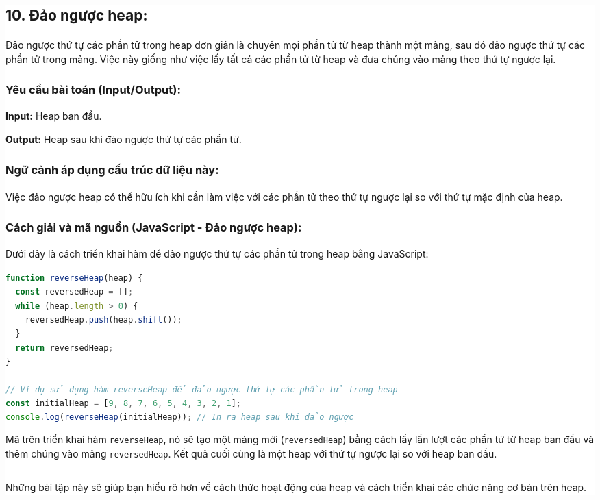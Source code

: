 
## 10. **Đảo ngược heap:**

Đảo ngược thứ tự các phần tử trong heap đơn giản là chuyển mọi phần tử từ heap thành một mảng, sau đó đảo ngược thứ tự các phần tử trong mảng. Việc này giống như việc lấy tất cả các phần tử từ heap và đưa chúng vào mảng theo thứ tự ngược lại.

### Yêu cầu bài toán (Input/Output):

**Input:** Heap ban đầu.

**Output:** Heap sau khi đảo ngược thứ tự các phần tử.

### Ngữ cảnh áp dụng cấu trúc dữ liệu này:

Việc đảo ngược heap có thể hữu ích khi cần làm việc với các phần tử theo thứ tự ngược lại so với thứ tự mặc định của heap.

### Cách giải và mã nguồn (JavaScript - Đảo ngược heap):

Dưới đây là cách triển khai hàm để đảo ngược thứ tự các phần tử trong heap bằng JavaScript:

```javascript
function reverseHeap(heap) {
  const reversedHeap = [];
  while (heap.length > 0) {
    reversedHeap.push(heap.shift());
  }
  return reversedHeap;
}

// Ví dụ sử dụng hàm reverseHeap để đảo ngược thứ tự các phần tử trong heap
const initialHeap = [9, 8, 7, 6, 5, 4, 3, 2, 1];
console.log(reverseHeap(initialHeap)); // In ra heap sau khi đảo ngược
```

Mã trên triển khai hàm `reverseHeap`, nó sẽ tạo một mảng mới (`reversedHeap`) bằng cách lấy lần lượt các phần tử từ heap ban đầu và thêm chúng vào mảng `reversedHeap`. Kết quả cuối cùng là một heap với thứ tự ngược lại so với heap ban đầu.

---

Những bài tập này sẽ giúp bạn hiểu rõ hơn về cách thức hoạt động của heap và cách triển khai các chức năng cơ bản trên heap.
